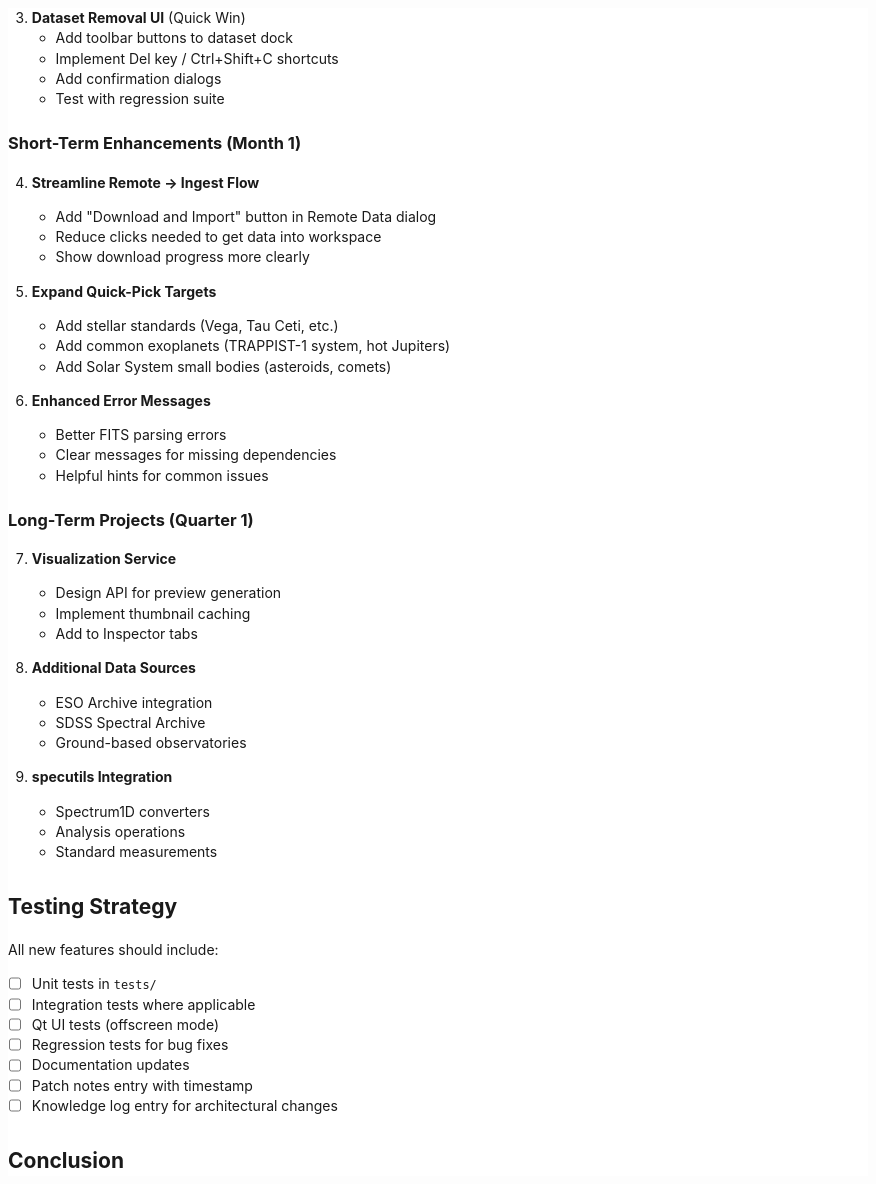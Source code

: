 3. **Dataset Removal UI** (Quick Win)
   - Add toolbar buttons to dataset dock
   - Implement Del key / Ctrl+Shift+C shortcuts
   - Add confirmation dialogs
   - Test with regression suite

### Short-Term Enhancements (Month 1)

4. **Streamline Remote → Ingest Flow**
   - Add "Download and Import" button in Remote Data dialog
   - Reduce clicks needed to get data into workspace
   - Show download progress more clearly

5. **Expand Quick-Pick Targets**
   - Add stellar standards (Vega, Tau Ceti, etc.)
   - Add common exoplanets (TRAPPIST-1 system, hot Jupiters)
   - Add Solar System small bodies (asteroids, comets)

6. **Enhanced Error Messages**
   - Better FITS parsing errors
   - Clear messages for missing dependencies
   - Helpful hints for common issues

### Long-Term Projects (Quarter 1)

7. **Visualization Service**
   - Design API for preview generation
   - Implement thumbnail caching
   - Add to Inspector tabs

8. **Additional Data Sources**
   - ESO Archive integration
   - SDSS Spectral Archive
   - Ground-based observatories

9. **specutils Integration**
   - Spectrum1D converters
   - Analysis operations
   - Standard measurements

## Testing Strategy

All new features should include:
- [ ] Unit tests in `tests/`
- [ ] Integration tests where applicable
- [ ] Qt UI tests (offscreen mode)
- [ ] Regression tests for bug fixes
- [ ] Documentation updates
- [ ] Patch notes entry with timestamp
- [ ] Knowledge log entry for architectural changes

## Conclusion
